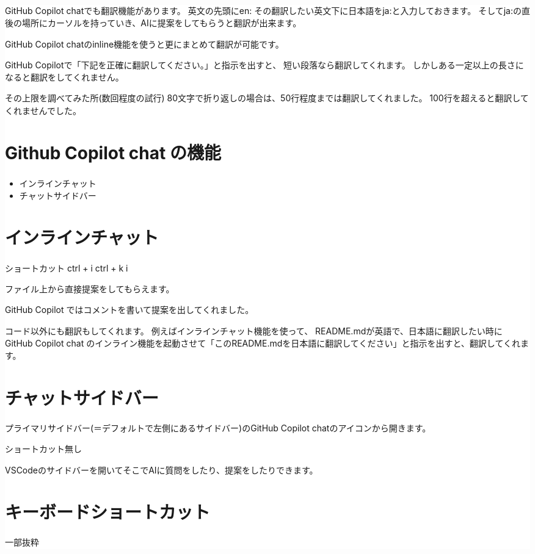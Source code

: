 GitHub Copilot chatでも翻訳機能があります。
英文の先頭にen:
その翻訳したい英文下に日本語をja:と入力しておきます。
そしてja:の直後の場所にカーソルを持っていき、AIに提案をしてもらうと翻訳が出来ます。

GitHub Copilot chatのinline機能を使うと更にまとめて翻訳が可能です。

GitHub Copilotで「下記を正確に翻訳してください。」と指示を出すと、
短い段落なら翻訳してくれます。
しかしある一定以上の長さになると翻訳をしてくれません。

その上限を調べてみた所(数回程度の試行)
80文字で折り返しの場合は、50行程度までは翻訳してくれました。
100行を超えると翻訳してくれませんでした。




# Github Copilot chat の機能

* インラインチャット
* チャットサイドバー



# インラインチャット

ショートカット
ctrl + i
ctrl + k i

ファイル上から直接提案をしてもらえます。

GitHub Copilot ではコメントを書いて提案を出してくれました。

コード以外にも翻訳もしてくれます。
例えばインラインチャット機能を使って、
README.mdが英語で、日本語に翻訳したい時にGitHub Copilot chat のインライン機能を起動させて「このREADME.mdを日本語に翻訳してください」と指示を出すと、翻訳してくれます。



# チャットサイドバー

プライマリサイドバー(＝デフォルトで左側にあるサイドバー)のGitHub Copilot chatのアイコンから開きます。

ショートカット無し

VSCodeのサイドバーを開いてそこでAIに質問をしたり、提案をしたりできます。



# キーボードショートカット

一部抜粋
